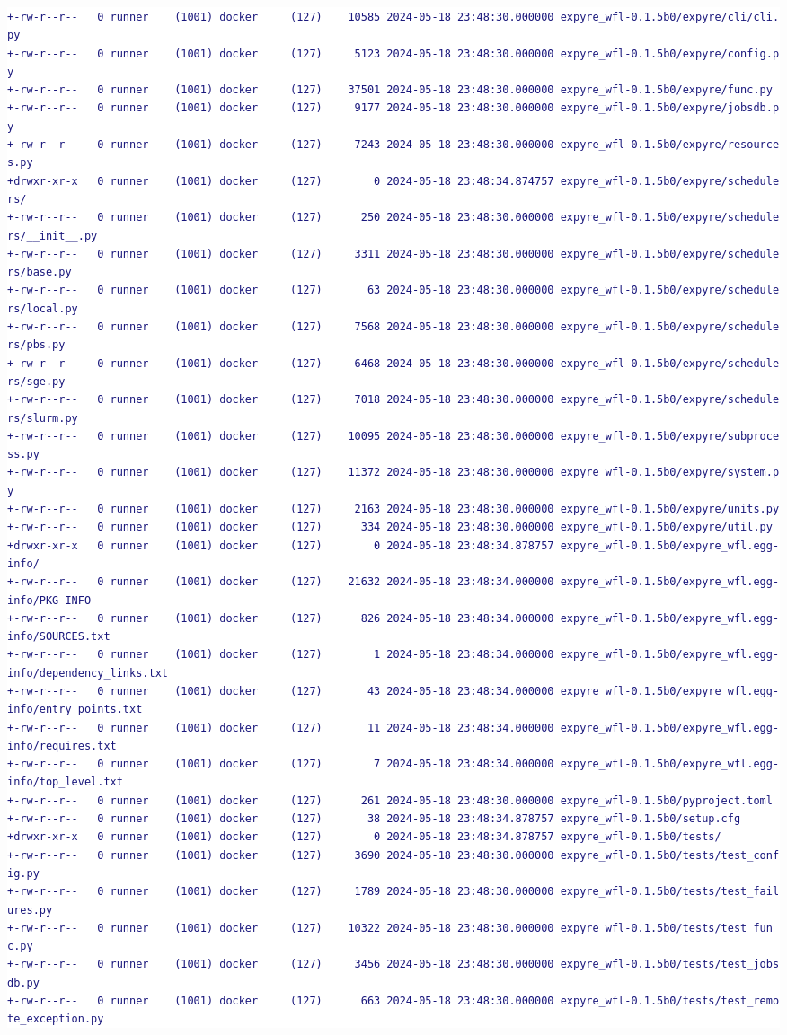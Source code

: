 ```diff
+-rw-r--r--   0 runner    (1001) docker     (127)    10585 2024-05-18 23:48:30.000000 expyre_wfl-0.1.5b0/expyre/cli/cli.py
+-rw-r--r--   0 runner    (1001) docker     (127)     5123 2024-05-18 23:48:30.000000 expyre_wfl-0.1.5b0/expyre/config.py
+-rw-r--r--   0 runner    (1001) docker     (127)    37501 2024-05-18 23:48:30.000000 expyre_wfl-0.1.5b0/expyre/func.py
+-rw-r--r--   0 runner    (1001) docker     (127)     9177 2024-05-18 23:48:30.000000 expyre_wfl-0.1.5b0/expyre/jobsdb.py
+-rw-r--r--   0 runner    (1001) docker     (127)     7243 2024-05-18 23:48:30.000000 expyre_wfl-0.1.5b0/expyre/resources.py
+drwxr-xr-x   0 runner    (1001) docker     (127)        0 2024-05-18 23:48:34.874757 expyre_wfl-0.1.5b0/expyre/schedulers/
+-rw-r--r--   0 runner    (1001) docker     (127)      250 2024-05-18 23:48:30.000000 expyre_wfl-0.1.5b0/expyre/schedulers/__init__.py
+-rw-r--r--   0 runner    (1001) docker     (127)     3311 2024-05-18 23:48:30.000000 expyre_wfl-0.1.5b0/expyre/schedulers/base.py
+-rw-r--r--   0 runner    (1001) docker     (127)       63 2024-05-18 23:48:30.000000 expyre_wfl-0.1.5b0/expyre/schedulers/local.py
+-rw-r--r--   0 runner    (1001) docker     (127)     7568 2024-05-18 23:48:30.000000 expyre_wfl-0.1.5b0/expyre/schedulers/pbs.py
+-rw-r--r--   0 runner    (1001) docker     (127)     6468 2024-05-18 23:48:30.000000 expyre_wfl-0.1.5b0/expyre/schedulers/sge.py
+-rw-r--r--   0 runner    (1001) docker     (127)     7018 2024-05-18 23:48:30.000000 expyre_wfl-0.1.5b0/expyre/schedulers/slurm.py
+-rw-r--r--   0 runner    (1001) docker     (127)    10095 2024-05-18 23:48:30.000000 expyre_wfl-0.1.5b0/expyre/subprocess.py
+-rw-r--r--   0 runner    (1001) docker     (127)    11372 2024-05-18 23:48:30.000000 expyre_wfl-0.1.5b0/expyre/system.py
+-rw-r--r--   0 runner    (1001) docker     (127)     2163 2024-05-18 23:48:30.000000 expyre_wfl-0.1.5b0/expyre/units.py
+-rw-r--r--   0 runner    (1001) docker     (127)      334 2024-05-18 23:48:30.000000 expyre_wfl-0.1.5b0/expyre/util.py
+drwxr-xr-x   0 runner    (1001) docker     (127)        0 2024-05-18 23:48:34.878757 expyre_wfl-0.1.5b0/expyre_wfl.egg-info/
+-rw-r--r--   0 runner    (1001) docker     (127)    21632 2024-05-18 23:48:34.000000 expyre_wfl-0.1.5b0/expyre_wfl.egg-info/PKG-INFO
+-rw-r--r--   0 runner    (1001) docker     (127)      826 2024-05-18 23:48:34.000000 expyre_wfl-0.1.5b0/expyre_wfl.egg-info/SOURCES.txt
+-rw-r--r--   0 runner    (1001) docker     (127)        1 2024-05-18 23:48:34.000000 expyre_wfl-0.1.5b0/expyre_wfl.egg-info/dependency_links.txt
+-rw-r--r--   0 runner    (1001) docker     (127)       43 2024-05-18 23:48:34.000000 expyre_wfl-0.1.5b0/expyre_wfl.egg-info/entry_points.txt
+-rw-r--r--   0 runner    (1001) docker     (127)       11 2024-05-18 23:48:34.000000 expyre_wfl-0.1.5b0/expyre_wfl.egg-info/requires.txt
+-rw-r--r--   0 runner    (1001) docker     (127)        7 2024-05-18 23:48:34.000000 expyre_wfl-0.1.5b0/expyre_wfl.egg-info/top_level.txt
+-rw-r--r--   0 runner    (1001) docker     (127)      261 2024-05-18 23:48:30.000000 expyre_wfl-0.1.5b0/pyproject.toml
+-rw-r--r--   0 runner    (1001) docker     (127)       38 2024-05-18 23:48:34.878757 expyre_wfl-0.1.5b0/setup.cfg
+drwxr-xr-x   0 runner    (1001) docker     (127)        0 2024-05-18 23:48:34.878757 expyre_wfl-0.1.5b0/tests/
+-rw-r--r--   0 runner    (1001) docker     (127)     3690 2024-05-18 23:48:30.000000 expyre_wfl-0.1.5b0/tests/test_config.py
+-rw-r--r--   0 runner    (1001) docker     (127)     1789 2024-05-18 23:48:30.000000 expyre_wfl-0.1.5b0/tests/test_failures.py
+-rw-r--r--   0 runner    (1001) docker     (127)    10322 2024-05-18 23:48:30.000000 expyre_wfl-0.1.5b0/tests/test_func.py
+-rw-r--r--   0 runner    (1001) docker     (127)     3456 2024-05-18 23:48:30.000000 expyre_wfl-0.1.5b0/tests/test_jobsdb.py
+-rw-r--r--   0 runner    (1001) docker     (127)      663 2024-05-18 23:48:30.000000 expyre_wfl-0.1.5b0/tests/test_remote_exception.py
```